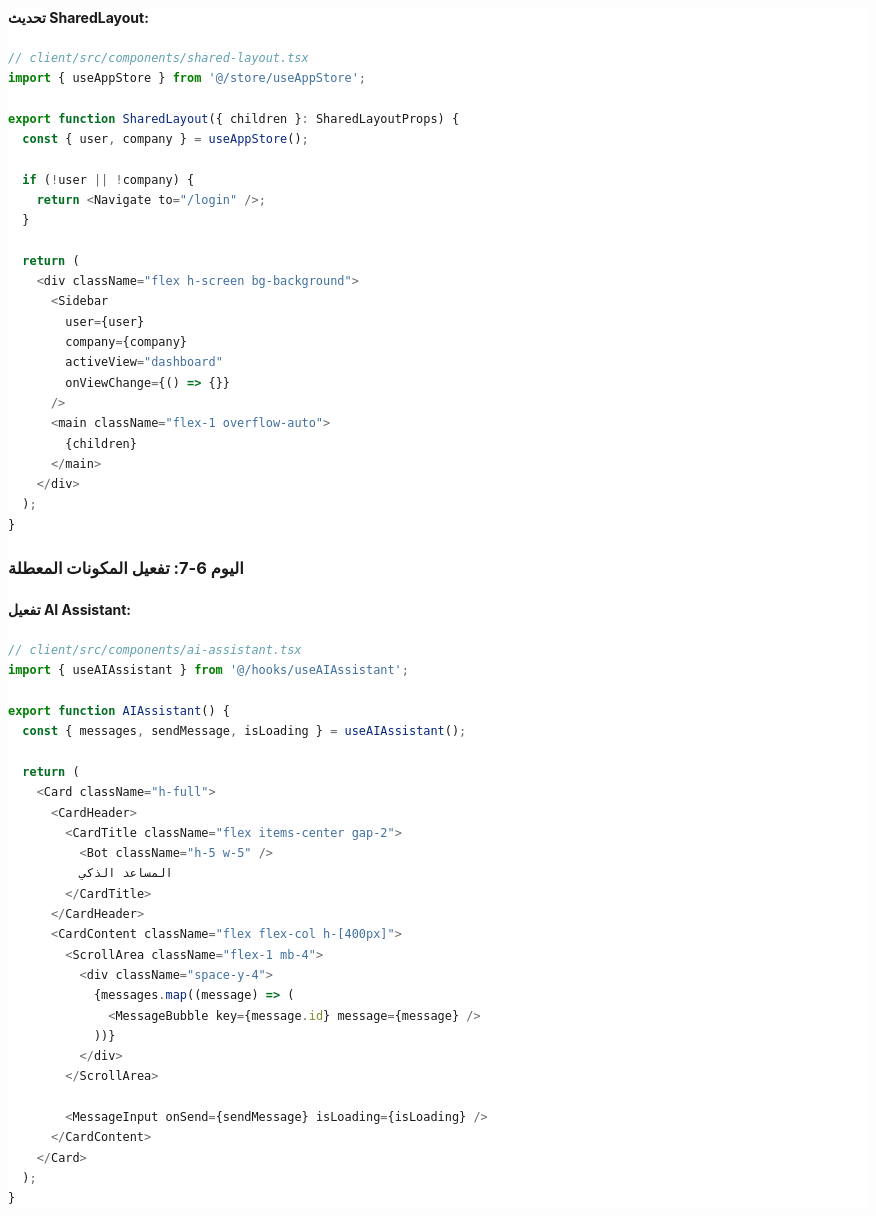 #### تحديث SharedLayout:
```typescript
// client/src/components/shared-layout.tsx
import { useAppStore } from '@/store/useAppStore';

export function SharedLayout({ children }: SharedLayoutProps) {
  const { user, company } = useAppStore();

  if (!user || !company) {
    return <Navigate to="/login" />;
  }

  return (
    <div className="flex h-screen bg-background">
      <Sidebar 
        user={user} 
        company={company}
        activeView="dashboard"
        onViewChange={() => {}}
      />
      <main className="flex-1 overflow-auto">
        {children}
      </main>
    </div>
  );
}
```

### اليوم 6-7: تفعيل المكونات المعطلة

#### تفعيل AI Assistant:
```typescript
// client/src/components/ai-assistant.tsx
import { useAIAssistant } from '@/hooks/useAIAssistant';

export function AIAssistant() {
  const { messages, sendMessage, isLoading } = useAIAssistant();

  return (
    <Card className="h-full">
      <CardHeader>
        <CardTitle className="flex items-center gap-2">
          <Bot className="h-5 w-5" />
          المساعد الذكي
        </CardTitle>
      </CardHeader>
      <CardContent className="flex flex-col h-[400px]">
        <ScrollArea className="flex-1 mb-4">
          <div className="space-y-4">
            {messages.map((message) => (
              <MessageBubble key={message.id} message={message} />
            ))}
          </div>
        </ScrollArea>
        
        <MessageInput onSend={sendMessage} isLoading={isLoading} />
      </CardContent>
    </Card>
  );
}
```
